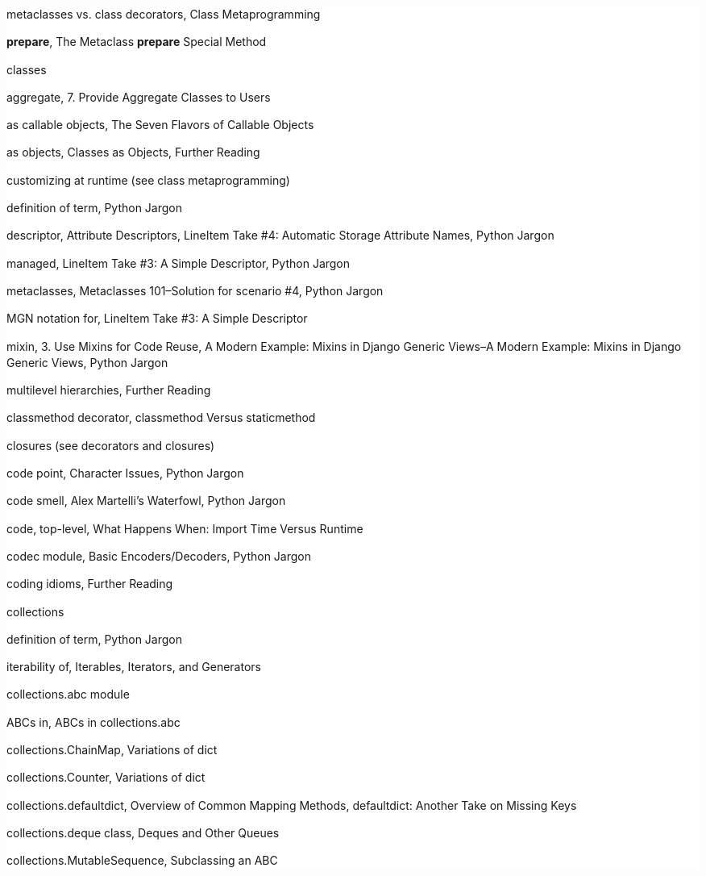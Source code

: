 metaclasses vs. class decorators, Class Metaprogramming

__prepare__, The Metaclass __prepare__ Special Method

classes

aggregate, 7. Provide Aggregate Classes to Users

as callable objects, The Seven Flavors of Callable Objects

as objects, Classes as Objects, Further Reading

customizing at runtime (see class metaprogramming)

definition of term, Python Jargon

descriptor, Attribute Descriptors, LineItem Take #4: Automatic Storage Attribute Names, Python Jargon

managed, LineItem Take #3: A Simple Descriptor, Python Jargon

metaclasses, Metaclasses 101–Solution for scenario #4, Python Jargon

MGN notation for, LineItem Take #3: A Simple Descriptor

mixin, 3. Use Mixins for Code Reuse, A Modern Example: Mixins in Django Generic Views–A Modern Example: Mixins in Django Generic Views, Python Jargon

multilevel hierarchies, Further Reading

classmethod decorator, classmethod Versus staticmethod

closures (see decorators and closures)

code point, Character Issues, Python Jargon

code smell, Alex Martelli’s Waterfowl, Python Jargon

code, top-level, What Happens When: Import Time Versus Runtime

codec module, Basic Encoders/Decoders, Python Jargon

coding idioms, Further Reading

collections

definition of term, Python Jargon

iterability of, Iterables, Iterators, and Generators

collections.abc module

ABCs in, ABCs in collections.abc

collections.ChainMap, Variations of dict

collections.Counter, Variations of dict

collections.defaultdict, Overview of Common Mapping Methods, defaultdict: Another Take on Missing Keys

collections.deque class, Deques and Other Queues

collections.MutableSequence, Subclassing an ABC
